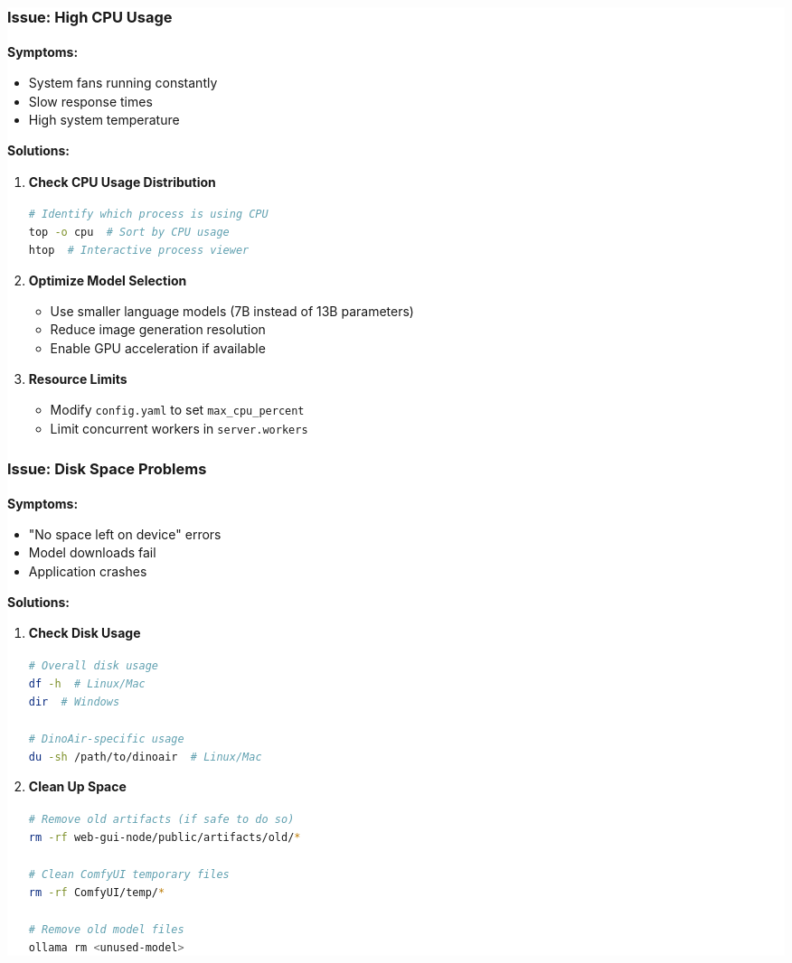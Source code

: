 ### Issue: High CPU Usage

**Symptoms:**
- System fans running constantly
- Slow response times
- High system temperature

**Solutions:**

1. **Check CPU Usage Distribution**
   ```bash
   # Identify which process is using CPU
   top -o cpu  # Sort by CPU usage
   htop  # Interactive process viewer
   ```

2. **Optimize Model Selection**
   - Use smaller language models (7B instead of 13B parameters)
   - Reduce image generation resolution
   - Enable GPU acceleration if available

3. **Resource Limits**
   - Modify `config.yaml` to set `max_cpu_percent`
   - Limit concurrent workers in `server.workers`

### Issue: Disk Space Problems

**Symptoms:**
- "No space left on device" errors
- Model downloads fail
- Application crashes

**Solutions:**

1. **Check Disk Usage**
   ```bash
   # Overall disk usage
   df -h  # Linux/Mac
   dir  # Windows
   
   # DinoAir-specific usage
   du -sh /path/to/dinoair  # Linux/Mac
   ```

2. **Clean Up Space**
   ```bash
   # Remove old artifacts (if safe to do so)
   rm -rf web-gui-node/public/artifacts/old/*
   
   # Clean ComfyUI temporary files
   rm -rf ComfyUI/temp/*
   
   # Remove old model files
   ollama rm <unused-model>
   ```
